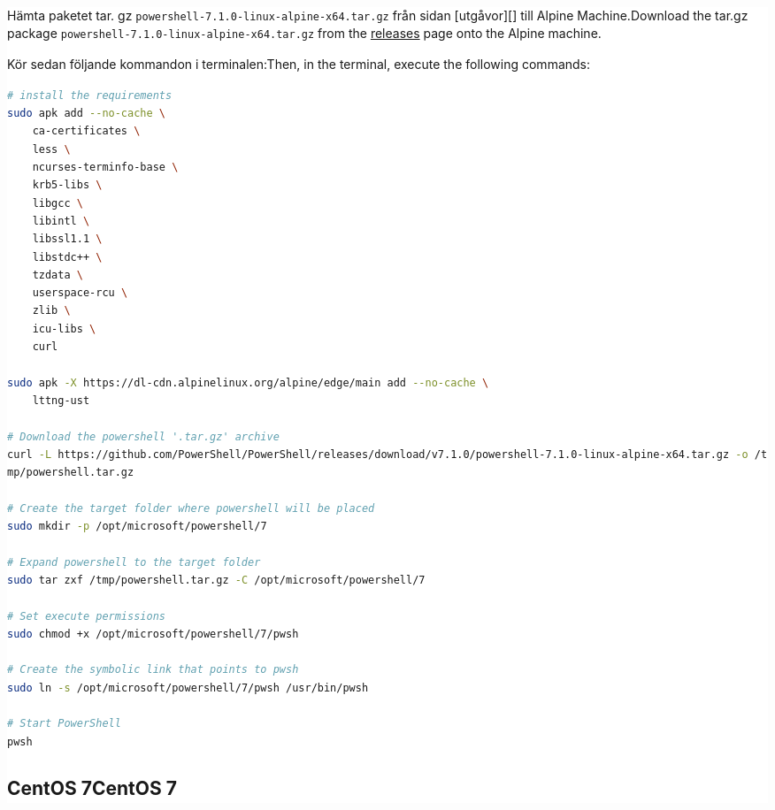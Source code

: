 <span data-ttu-id="1bd5d-214">Hämta paketet tar. gz `powershell-7.1.0-linux-alpine-x64.tar.gz` från sidan [utgåvor][] till Alpine Machine.</span><span class="sxs-lookup"><span data-stu-id="1bd5d-214">Download the tar.gz package `powershell-7.1.0-linux-alpine-x64.tar.gz` from the [releases][] page onto the Alpine machine.</span></span>

<span data-ttu-id="1bd5d-215">Kör sedan följande kommandon i terminalen:</span><span class="sxs-lookup"><span data-stu-id="1bd5d-215">Then, in the terminal, execute the following commands:</span></span>

```sh
# install the requirements
sudo apk add --no-cache \
    ca-certificates \
    less \
    ncurses-terminfo-base \
    krb5-libs \
    libgcc \
    libintl \
    libssl1.1 \
    libstdc++ \
    tzdata \
    userspace-rcu \
    zlib \
    icu-libs \
    curl

sudo apk -X https://dl-cdn.alpinelinux.org/alpine/edge/main add --no-cache \
    lttng-ust

# Download the powershell '.tar.gz' archive
curl -L https://github.com/PowerShell/PowerShell/releases/download/v7.1.0/powershell-7.1.0-linux-alpine-x64.tar.gz -o /tmp/powershell.tar.gz

# Create the target folder where powershell will be placed
sudo mkdir -p /opt/microsoft/powershell/7

# Expand powershell to the target folder
sudo tar zxf /tmp/powershell.tar.gz -C /opt/microsoft/powershell/7

# Set execute permissions
sudo chmod +x /opt/microsoft/powershell/7/pwsh

# Create the symbolic link that points to pwsh
sudo ln -s /opt/microsoft/powershell/7/pwsh /usr/bin/pwsh

# Start PowerShell
pwsh
```

## <a name="centos-7"></a><span data-ttu-id="1bd5d-216">CentOS 7</span><span class="sxs-lookup"><span data-stu-id="1bd5d-216">CentOS 7</span></span>


[snap]: #snap-package
[tar]: #binary-archives
[CentOS 7]: https://www.centos.org/download/
[Båge Linux]: https://www.archlinux.org/download/
[Arch Linux]: https://www.archlinux.org/download/
[arch-release]: https://aur.archlinux.org/packages/powershell/
[arch-git]: https://aur.archlinux.org/packages/powershell-git/
[arch-bin]: https://aur.archlinux.org/packages/powershell-bin/
[amazon-dockerfile]: https://github.com/PowerShell/PowerShell-Docker/blob/master/release/community-stable/amazonlinux/docker/Dockerfile
[exekutiv]: https://github.com/PowerShell/PowerShell/releases/latest
[releases]: https://github.com/PowerShell/PowerShell/releases/latest
[xdg-bds]: https://specifications.freedesktop.org/basedir-spec/basedir-spec-latest.html
[distros]: https://github.com/dotnet/core/blob/master/release-notes/3.0/3.0-supported-os.md#linux
[Distribution Support Request]: https://github.com/PowerShell/PowerShell/issues/new?assignees=&labels=Distribution-Request&template=Distribution_Request.md&title=Distribution+Support+Request